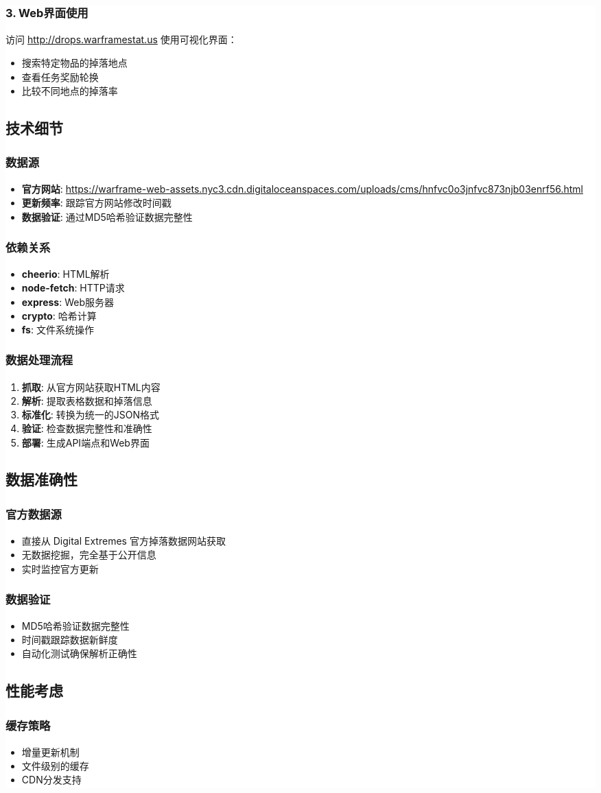 ### 3. Web界面使用
访问 http://drops.warframestat.us 使用可视化界面：
- 搜索特定物品的掉落地点
- 查看任务奖励轮换
- 比较不同地点的掉落率

## 技术细节

### 数据源
- **官方网站**: https://warframe-web-assets.nyc3.cdn.digitaloceanspaces.com/uploads/cms/hnfvc0o3jnfvc873njb03enrf56.html
- **更新频率**: 跟踪官方网站修改时间戳
- **数据验证**: 通过MD5哈希验证数据完整性

### 依赖关系
- **cheerio**: HTML解析
- **node-fetch**: HTTP请求
- **express**: Web服务器
- **crypto**: 哈希计算
- **fs**: 文件系统操作

### 数据处理流程
1. **抓取**: 从官方网站获取HTML内容
2. **解析**: 提取表格数据和掉落信息
3. **标准化**: 转换为统一的JSON格式
4. **验证**: 检查数据完整性和准确性
5. **部署**: 生成API端点和Web界面

## 数据准确性

### 官方数据源
- 直接从 Digital Extremes 官方掉落数据网站获取
- 无数据挖掘，完全基于公开信息
- 实时监控官方更新

### 数据验证
- MD5哈希验证数据完整性
- 时间戳跟踪数据新鲜度
- 自动化测试确保解析正确性

## 性能考虑

### 缓存策略
- 增量更新机制
- 文件级别的缓存
- CDN分发支持
